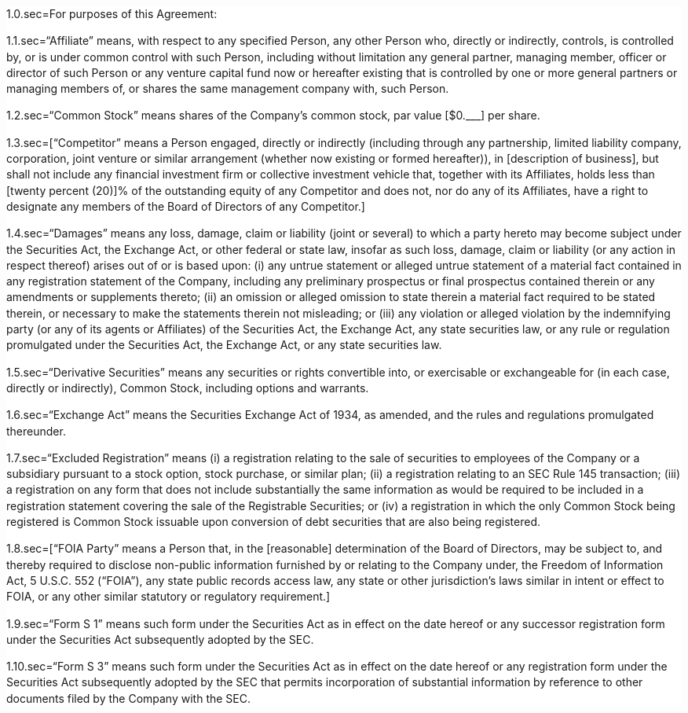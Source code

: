 1.0.sec=For purposes of this Agreement:

1.1.sec=“Affiliate” means, with respect to any specified Person, any other Person who, directly or indirectly, controls, is controlled by, or is under common control with such Person, including without limitation any general partner, managing member, officer or director of such Person or any venture capital fund now or hereafter existing that is controlled by one or more general partners or managing members of, or shares the same management company with, such Person.

1.2.sec=“Common Stock” means shares of the Company’s common stock, par value [$0.___] per share.

1.3.sec=[“Competitor” means a Person engaged, directly or indirectly (including through any partnership, limited liability company, corporation, joint venture or similar arrangement (whether now existing or formed hereafter)), in [description of business], but shall not include any financial investment firm or collective investment vehicle that, together with its Affiliates, holds less than [twenty percent (20)]% of the outstanding equity of any Competitor and does not, nor do any of its Affiliates, have a right to designate any members of the Board of Directors of any Competitor.]

1.4.sec=“Damages” means any loss, damage, claim or liability (joint or several) to which a party hereto may become subject under the Securities Act, the Exchange Act, or other federal or state law, insofar as such loss, damage, claim or liability (or any action in respect thereof) arises out of or is based upon: (i) any untrue statement or alleged untrue statement of a material fact contained in any registration statement of the Company, including any preliminary prospectus or final prospectus contained therein or any amendments or supplements thereto; (ii) an omission or alleged omission to state therein a material fact required to be stated therein, or necessary to make the statements therein not misleading; or (iii) any violation or alleged violation by the indemnifying party (or any of its agents or Affiliates) of the Securities Act, the Exchange Act, any state securities law, or any rule or regulation promulgated under the Securities Act, the Exchange Act, or any state securities law.

1.5.sec=“Derivative Securities” means any securities or rights convertible into, or exercisable or exchangeable for (in each case, directly or indirectly), Common Stock, including options and warrants.

1.6.sec=“Exchange Act” means the Securities Exchange Act of 1934, as amended, and the rules and regulations promulgated thereunder.

1.7.sec=“Excluded Registration” means (i) a registration relating to the sale of securities to employees of the Company or a subsidiary pursuant to a stock option, stock purchase, or similar plan; (ii) a registration relating to an SEC Rule 145 transaction; (iii) a registration on any form that does not include substantially the same information as would be required to be included in a registration statement covering the sale of the Registrable Securities; or (iv) a registration in which the only Common Stock being registered is Common Stock issuable upon conversion of debt securities that are also being registered.

1.8.sec=[“FOIA Party” means a Person that, in the [reasonable] determination of the Board of Directors, may be subject to, and thereby required to disclose non-public information furnished by or relating to the Company under, the Freedom of Information Act, 5 U.S.C. 552 (“FOIA”), any state public records access law, any state or other jurisdiction’s laws similar in intent or effect to FOIA, or any other similar statutory or regulatory requirement.]

1.9.sec=“Form S 1” means such form under the Securities Act as in effect on the date hereof or any successor registration form under the Securities Act subsequently adopted by the SEC.

1.10.sec=“Form S 3” means such form under the Securities Act as in effect on the date hereof or any registration form under the Securities Act subsequently adopted by the SEC that permits incorporation of substantial information by reference to other documents filed by the Company with the SEC.
